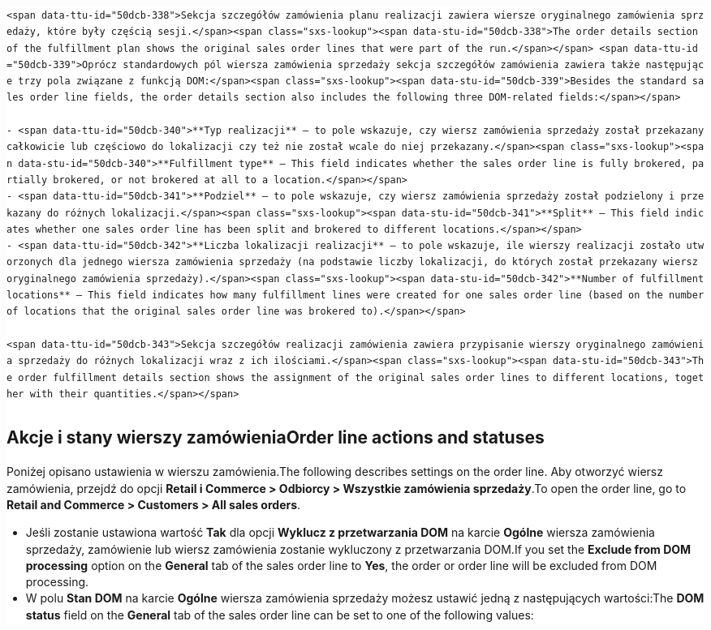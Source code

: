     <span data-ttu-id="50dcb-338">Sekcja szczegółów zamówienia planu realizacji zawiera wiersze oryginalnego zamówienia sprzedaży, które były częścią sesji.</span><span class="sxs-lookup"><span data-stu-id="50dcb-338">The order details section of the fulfillment plan shows the original sales order lines that were part of the run.</span></span> <span data-ttu-id="50dcb-339">Oprócz standardowych pól wiersza zamówienia sprzedaży sekcja szczegółów zamówienia zawiera także następujące trzy pola związane z funkcją DOM:</span><span class="sxs-lookup"><span data-stu-id="50dcb-339">Besides the standard sales order line fields, the order details section also includes the following three DOM-related fields:</span></span>

    - <span data-ttu-id="50dcb-340">**Typ realizacji** — to pole wskazuje, czy wiersz zamówienia sprzedaży został przekazany całkowicie lub częściowo do lokalizacji czy też nie został wcale do niej przekazany.</span><span class="sxs-lookup"><span data-stu-id="50dcb-340">**Fulfillment type** – This field indicates whether the sales order line is fully brokered, partially brokered, or not brokered at all to a location.</span></span>
    - <span data-ttu-id="50dcb-341">**Podziel** — to pole wskazuje, czy wiersz zamówienia sprzedaży został podzielony i przekazany do różnych lokalizacji.</span><span class="sxs-lookup"><span data-stu-id="50dcb-341">**Split** – This field indicates whether one sales order line has been split and brokered to different locations.</span></span>
    - <span data-ttu-id="50dcb-342">**Liczba lokalizacji realizacji** — to pole wskazuje, ile wierszy realizacji zostało utworzonych dla jednego wiersza zamówienia sprzedaży (na podstawie liczby lokalizacji, do których został przekazany wiersz oryginalnego zamówienia sprzedaży).</span><span class="sxs-lookup"><span data-stu-id="50dcb-342">**Number of fulfillment locations** – This field indicates how many fulfillment lines were created for one sales order line (based on the number of locations that the original sales order line was brokered to).</span></span>

    <span data-ttu-id="50dcb-343">Sekcja szczegółów realizacji zamówienia zawiera przypisanie wierszy oryginalnego zamówienia sprzedaży do różnych lokalizacji wraz z ich ilościami.</span><span class="sxs-lookup"><span data-stu-id="50dcb-343">The order fulfillment details section shows the assignment of the original sales order lines to different locations, together with their quantities.</span></span>

## <a name="order-line-actions-and-statuses"></a><span data-ttu-id="50dcb-344">Akcje i stany wierszy zamówienia</span><span class="sxs-lookup"><span data-stu-id="50dcb-344">Order line actions and statuses</span></span>

<span data-ttu-id="50dcb-345">Poniżej opisano ustawienia w wierszu zamówienia.</span><span class="sxs-lookup"><span data-stu-id="50dcb-345">The following describes settings on the order line.</span></span> <span data-ttu-id="50dcb-346">Aby otworzyć wiersz zamówienia, przejdź do opcji **Retail i Commerce \> Odbiorcy \> Wszystkie zamówienia sprzedaży**.</span><span class="sxs-lookup"><span data-stu-id="50dcb-346">To open the order line, go to **Retail and Commerce \> Customers \> All sales orders**.</span></span>
- <span data-ttu-id="50dcb-347">Jeśli zostanie ustawiona wartość **Tak** dla opcji **Wyklucz z przetwarzania DOM** na karcie **Ogólne** wiersza zamówienia sprzedaży, zamówienie lub wiersz zamówienia zostanie wykluczony z przetwarzania DOM.</span><span class="sxs-lookup"><span data-stu-id="50dcb-347">If you set the **Exclude from DOM processing** option on the **General** tab of the sales order line to **Yes**, the order or order line will be excluded from DOM processing.</span></span>
- <span data-ttu-id="50dcb-348">W polu **Stan DOM** na karcie **Ogólne** wiersza zamówienia sprzedaży możesz ustawić jedną z następujących wartości:</span><span class="sxs-lookup"><span data-stu-id="50dcb-348">The **DOM status** field on the **General** tab of the sales order line can be set to one of the following values:</span></span>

